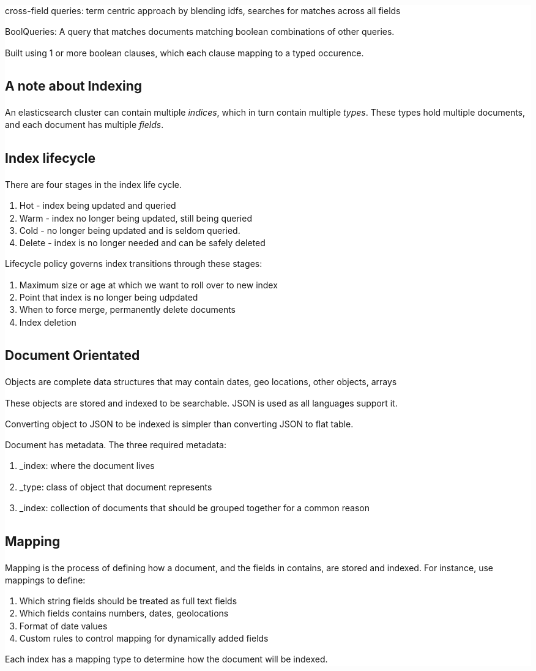 cross-field queries: term centric approach by blending idfs, searches for matches across all fields

BoolQueries:
A query that matches documents matching boolean combinations of other queries. 

Built using 1 or more boolean clauses, which each clause mapping to a typed occurence.


## A note about Indexing

An elasticsearch cluster can contain multiple *indices*, which in turn contain multiple *types*. These types hold multiple documents, and each document has multiple *fields*. 


## Index lifecycle

There are four stages in the index life cycle.

1. Hot - index being updated and queried
2. Warm - index no longer being updated, still being queried
3. Cold - no longer being updated and is seldom queried. 
4. Delete - index is no longer needed and can be safely deleted


Lifecycle policy governs index transitions through these stages:
1. Maximum size or age at which we want to roll over to new index
2. Point that index is no longer being udpdated
3. When to force merge, permanently delete documents
4. Index deletion

## Document Orientated

Objects are complete data structures that may contain dates, geo locations, other objects, arrays

These objects are stored and indexed to be searchable. JSON is used as all languages support it. 

Converting object to JSON to be indexed is simpler than converting JSON to flat table. 

Document has metadata. The three required metadata:

1. _index: where the document lives

2. _type: class of object that document represents

3. _index: collection of documents that should be grouped together for a common reason

## Mapping

Mapping is the process of defining how a document, and the fields in contains, are stored and indexed. For instance, use mappings to define:

1. Which string fields should be treated as full text fields
2. Which fields contains numbers, dates, geolocations
4. Format of date values
5. Custom rules to control mapping for dynamically added fields

Each index has a mapping type to determine how the document will be indexed. 

